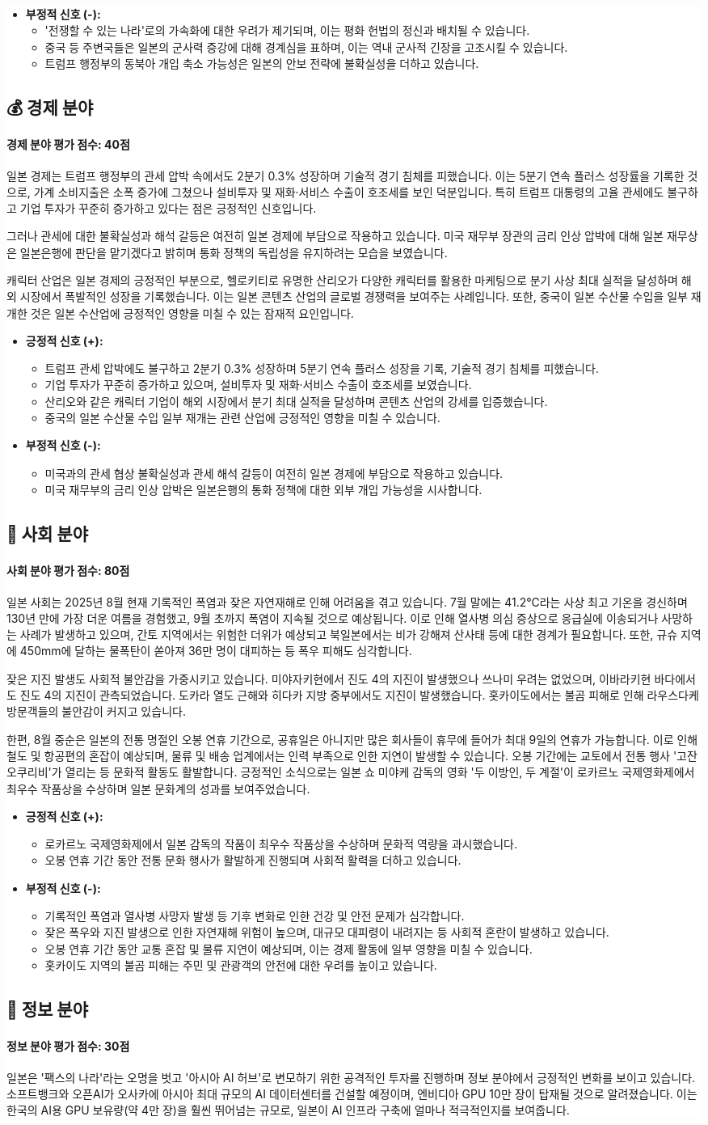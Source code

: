 *   **부정적 신호 (-):**
    *   '전쟁할 수 있는 나라'로의 가속화에 대한 우려가 제기되며, 이는 평화 헌법의 정신과 배치될 수 있습니다.
    *   중국 등 주변국들은 일본의 군사력 증강에 대해 경계심을 표하며, 이는 역내 군사적 긴장을 고조시킬 수 있습니다.
    *   트럼프 행정부의 동북아 개입 축소 가능성은 일본의 안보 전략에 불확실성을 더하고 있습니다.

## 💰 경제 분야
#### 경제 분야 평가 점수: 40점
일본 경제는 트럼프 행정부의 관세 압박 속에서도 2분기 0.3% 성장하며 기술적 경기 침체를 피했습니다. 이는 5분기 연속 플러스 성장률을 기록한 것으로, 가계 소비지출은 소폭 증가에 그쳤으나 설비투자 및 재화·서비스 수출이 호조세를 보인 덕분입니다. 특히 트럼프 대통령의 고율 관세에도 불구하고 기업 투자가 꾸준히 증가하고 있다는 점은 긍정적인 신호입니다.

그러나 관세에 대한 불확실성과 해석 갈등은 여전히 일본 경제에 부담으로 작용하고 있습니다. 미국 재무부 장관의 금리 인상 압박에 대해 일본 재무상은 일본은행에 판단을 맡기겠다고 밝히며 통화 정책의 독립성을 유지하려는 모습을 보였습니다.

캐릭터 산업은 일본 경제의 긍정적인 부분으로, 헬로키티로 유명한 산리오가 다양한 캐릭터를 활용한 마케팅으로 분기 사상 최대 실적을 달성하며 해외 시장에서 폭발적인 성장을 기록했습니다. 이는 일본 콘텐츠 산업의 글로벌 경쟁력을 보여주는 사례입니다. 또한, 중국이 일본 수산물 수입을 일부 재개한 것은 일본 수산업에 긍정적인 영향을 미칠 수 있는 잠재적 요인입니다.

*   **긍정적 신호 (+):**
    *   트럼프 관세 압박에도 불구하고 2분기 0.3% 성장하며 5분기 연속 플러스 성장을 기록, 기술적 경기 침체를 피했습니다.
    *   기업 투자가 꾸준히 증가하고 있으며, 설비투자 및 재화·서비스 수출이 호조세를 보였습니다.
    *   산리오와 같은 캐릭터 기업이 해외 시장에서 분기 최대 실적을 달성하며 콘텐츠 산업의 강세를 입증했습니다.
    *   중국의 일본 수산물 수입 일부 재개는 관련 산업에 긍정적인 영향을 미칠 수 있습니다.

*   **부정적 신호 (-):**
    *   미국과의 관세 협상 불확실성과 관세 해석 갈등이 여전히 일본 경제에 부담으로 작용하고 있습니다.
    *   미국 재무부의 금리 인상 압박은 일본은행의 통화 정책에 대한 외부 개입 가능성을 시사합니다.

## 👥 사회 분야
#### 사회 분야 평가 점수: 80점
일본 사회는 2025년 8월 현재 기록적인 폭염과 잦은 자연재해로 인해 어려움을 겪고 있습니다. 7월 말에는 41.2℃라는 사상 최고 기온을 경신하며 130년 만에 가장 더운 여름을 경험했고, 9월 초까지 폭염이 지속될 것으로 예상됩니다. 이로 인해 열사병 의심 증상으로 응급실에 이송되거나 사망하는 사례가 발생하고 있으며, 간토 지역에서는 위험한 더위가 예상되고 북일본에서는 비가 강해져 산사태 등에 대한 경계가 필요합니다. 또한, 규슈 지역에 450mm에 달하는 물폭탄이 쏟아져 36만 명이 대피하는 등 폭우 피해도 심각합니다.

잦은 지진 발생도 사회적 불안감을 가중시키고 있습니다. 미야자키현에서 진도 4의 지진이 발생했으나 쓰나미 우려는 없었으며, 이바라키현 바다에서도 진도 4의 지진이 관측되었습니다. 도카라 열도 근해와 히다카 지방 중부에서도 지진이 발생했습니다. 홋카이도에서는 불곰 피해로 인해 라우스다케 방문객들의 불안감이 커지고 있습니다.

한편, 8월 중순은 일본의 전통 명절인 오봉 연휴 기간으로, 공휴일은 아니지만 많은 회사들이 휴무에 들어가 최대 9일의 연휴가 가능합니다. 이로 인해 철도 및 항공편의 혼잡이 예상되며, 물류 및 배송 업계에서는 인력 부족으로 인한 지연이 발생할 수 있습니다. 오봉 기간에는 교토에서 전통 행사 '고잔 오쿠리비'가 열리는 등 문화적 활동도 활발합니다. 긍정적인 소식으로는 일본 쇼 미야케 감독의 영화 '두 이방인, 두 계절'이 로카르노 국제영화제에서 최우수 작품상을 수상하며 일본 문화계의 성과를 보여주었습니다.

*   **긍정적 신호 (+):**
    *   로카르노 국제영화제에서 일본 감독의 작품이 최우수 작품상을 수상하며 문화적 역량을 과시했습니다.
    *   오봉 연휴 기간 동안 전통 문화 행사가 활발하게 진행되며 사회적 활력을 더하고 있습니다.

*   **부정적 신호 (-):**
    *   기록적인 폭염과 열사병 사망자 발생 등 기후 변화로 인한 건강 및 안전 문제가 심각합니다.
    *   잦은 폭우와 지진 발생으로 인한 자연재해 위험이 높으며, 대규모 대피령이 내려지는 등 사회적 혼란이 발생하고 있습니다.
    *   오봉 연휴 기간 동안 교통 혼잡 및 물류 지연이 예상되며, 이는 경제 활동에 일부 영향을 미칠 수 있습니다.
    *   홋카이도 지역의 불곰 피해는 주민 및 관광객의 안전에 대한 우려를 높이고 있습니다.

## 📡 정보 분야
#### 정보 분야 평가 점수: 30점
일본은 '팩스의 나라'라는 오명을 벗고 '아시아 AI 허브'로 변모하기 위한 공격적인 투자를 진행하며 정보 분야에서 긍정적인 변화를 보이고 있습니다. 소프트뱅크와 오픈AI가 오사카에 아시아 최대 규모의 AI 데이터센터를 건설할 예정이며, 엔비디아 GPU 10만 장이 탑재될 것으로 알려졌습니다. 이는 한국의 AI용 GPU 보유량(약 4만 장)을 훨씬 뛰어넘는 규모로, 일본이 AI 인프라 구축에 얼마나 적극적인지를 보여줍니다.
